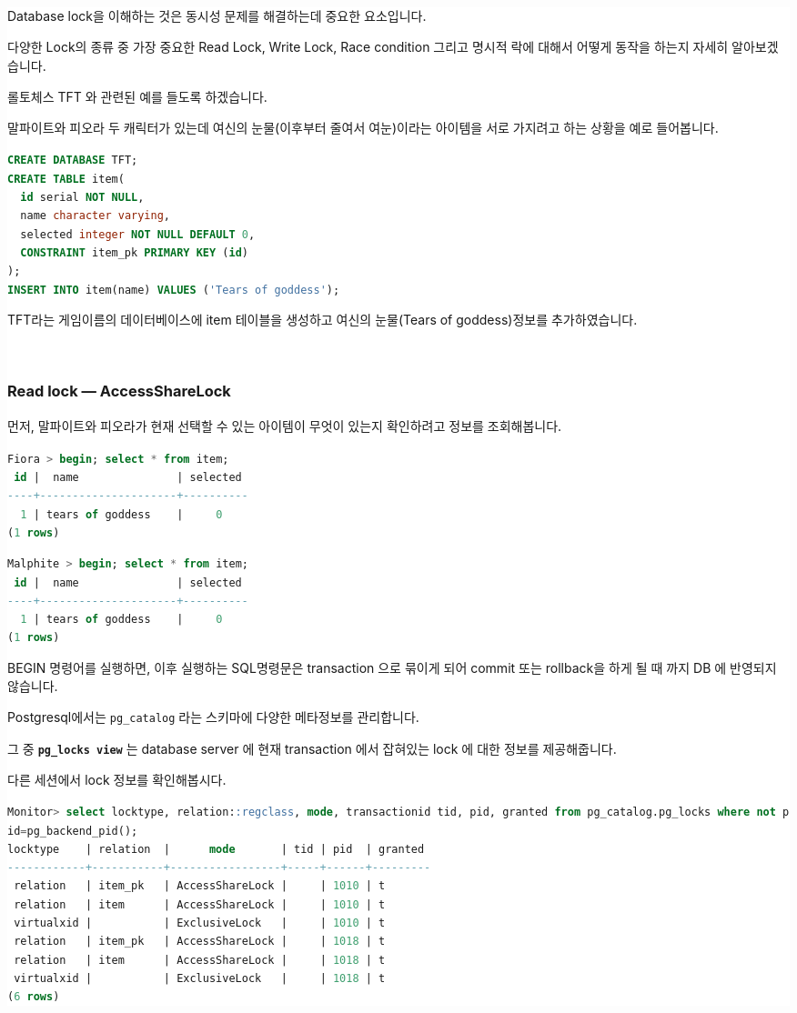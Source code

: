 Database lock을 이해하는 것은 동시성 문제를 해결하는데 중요한 요소입니다. 

다양한 Lock의 종류 중 가장 중요한 Read Lock, Write Lock, Race condition 그리고 명시적 락에 대해서 어떻게 동작을 하는지 자세히 알아보겠습니다.

롤토체스 TFT 와 관련된 예를 들도록 하겠습니다.

말파이트와 피오라 두 캐릭터가 있는데 여신의 눈물(이후부터 줄여서 여눈)이라는 아이템을 서로 가지려고 하는 상황을 예로 들어봅니다.

```sql
CREATE DATABASE TFT;
CREATE TABLE item(
  id serial NOT NULL,
  name character varying,
  selected integer NOT NULL DEFAULT 0,
  CONSTRAINT item_pk PRIMARY KEY (id)
);
INSERT INTO item(name) VALUES ('Tears of goddess');
```

TFT라는 게임이름의 데이터베이스에 item 테이블을 생성하고 여신의 눈물(Tears of goddess)정보를 추가하였습니다.

<br>

### Read lock — AccessShareLock

먼저, 말파이트와 피오라가 현재 선택할 수 있는 아이템이 무엇이 있는지 확인하려고 정보를 조회해봅니다.

```sql
Fiora > begin; select * from item;
 id |  name               | selected
----+---------------------+----------
  1 | tears of goddess    |     0
(1 rows)
```

```sql
Malphite > begin; select * from item;
 id |  name               | selected
----+---------------------+----------
  1 | tears of goddess    |     0
(1 rows)
```


BEGIN 명령어를 실행하면, 이후 실행하는 SQL명령문은 transaction 으로 묶이게 되어 commit 또는 rollback을 하게 될 때 까지 DB 에 반영되지 않습니다. 

Postgresql에서는 `pg_catalog` 라는 스키마에 다양한 메타정보를 관리합니다. 

그 중 **`pg_locks view`** 는 database server 에 현재 transaction 에서 잡혀있는 lock 에 대한 정보를 제공해줍니다.

다른 세션에서 lock 정보를 확인해봅시다.

```sql
Monitor> select locktype, relation::regclass, mode, transactionid tid, pid, granted from pg_catalog.pg_locks where not pid=pg_backend_pid();
locktype    | relation  |      mode       | tid | pid  | granted
------------+-----------+-----------------+-----+------+---------
 relation   | item_pk   | AccessShareLock |     | 1010 | t
 relation   | item      | AccessShareLock |     | 1010 | t
 virtualxid |           | ExclusiveLock   |     | 1010 | t
 relation   | item_pk   | AccessShareLock |     | 1018 | t
 relation   | item      | AccessShareLock |     | 1018 | t
 virtualxid |           | ExclusiveLock   |     | 1018 | t
(6 rows)
```
